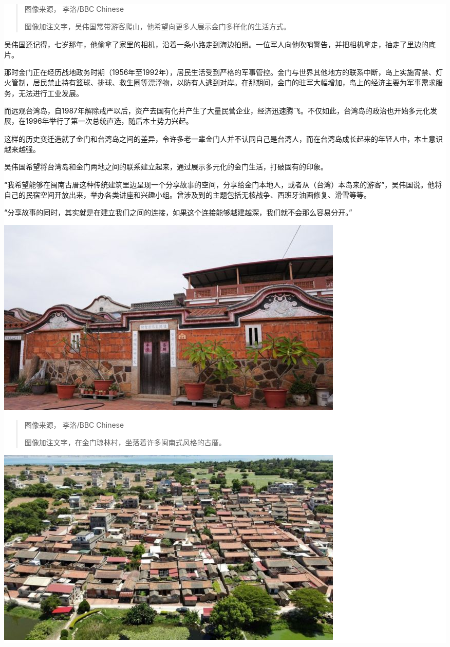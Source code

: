> 图像来源，  李洛/BBC Chinese
>
> 图像加注文字，吴伟国常带游客爬山，他希望向更多人展示金门多样化的生活方式。

吴伟国还记得，七岁那年，他偷拿了家里的相机，沿着一条小路走到海边拍照。一位军人向他吹哨警告，并把相机拿走，抽走了里边的底片。

那时金门正在经历战地政务时期（1956年至1992年），居民生活受到严格的军事管控。金门与世界其他地方的联系中断，岛上实施宵禁、灯火管制，居民禁止持有篮球、排球、救生圈等漂浮物，以防有人逃到对岸。在那期间，金门的驻军大幅增加，岛上的经济主要为军事需求服务，无法进行工业发展。

而远观台湾岛，自1987年解除戒严以后，资产去国有化并产生了大量民营企业，经济迅速腾飞。不仅如此，台湾岛的政治也开始多元化发展，在1996年举行了第一次总统直选，随后本土势力兴起。

这样的历史变迁造就了金门和台湾岛之间的差异，令许多老一辈金门人并不认同自己是台湾人，而在台湾岛成长起来的年轻人中，本土意识越来越强。

吴伟国希望将台湾岛和金门两地之间的联系建立起来，通过展示多元化的金门生活，打破固有的印象。

“我希望能够在闽南古厝这种传统建筑里边呈现一个分享故事的空间，分享给金门本地人，或者从（台湾）本岛来的游客”，吴伟国说。他将自己的民宿空间开放出来，举办各类讲座和兴趣小组。曾涉及到的主题包括无核战争、西班牙油画修复、滑雪等等。

“分享故事的同时，其实就是在建立我们之间的连接，如果这个连接能够越建越深，我们就不会那么容易分开。”

![在金门琼林村，坐落着许多闽南式风格的古厝。](_132256156_8ee6efc9-2265-4d81-bb2a-755cda015dbf.jpg)

> 图像来源，  李洛/BBC Chinese
>
> 图像加注文字，在金门琼林村，坐落着许多闽南式风格的古厝。

![金门古宁头的传统风格建筑群。](_132227565_gettyimages-1242430343.jpg)
